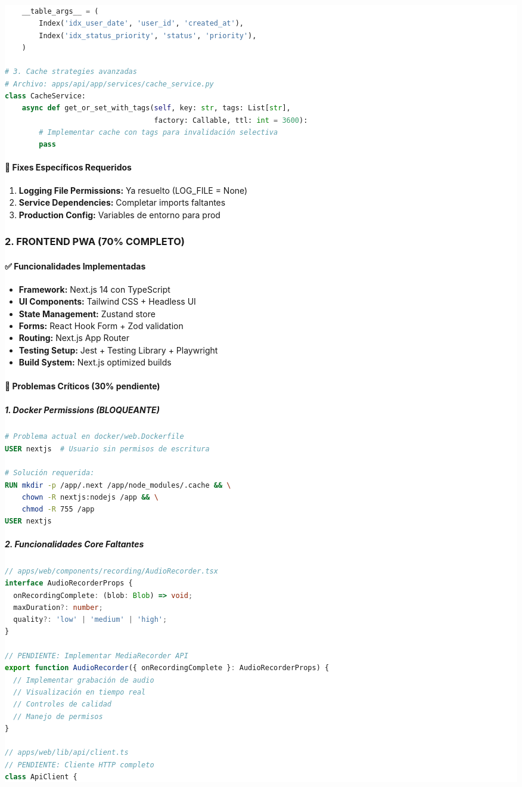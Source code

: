 ```python
    __table_args__ = (
        Index('idx_user_date', 'user_id', 'created_at'),
        Index('idx_status_priority', 'status', 'priority'),
    )

# 3. Cache strategies avanzadas
# Archivo: apps/api/app/services/cache_service.py
class CacheService:
    async def get_or_set_with_tags(self, key: str, tags: List[str], 
                                   factory: Callable, ttl: int = 3600):
        # Implementar cache con tags para invalidación selectiva
        pass
```

#### 🔧 Fixes Específicos Requeridos
1. **Logging File Permissions:** Ya resuelto (LOG_FILE = None)
2. **Service Dependencies:** Completar imports faltantes
3. **Production Config:** Variables de entorno para prod

### 2. FRONTEND PWA (70% COMPLETO)

#### ✅ Funcionalidades Implementadas
- **Framework:** Next.js 14 con TypeScript
- **UI Components:** Tailwind CSS + Headless UI
- **State Management:** Zustand store
- **Forms:** React Hook Form + Zod validation
- **Routing:** Next.js App Router
- **Testing Setup:** Jest + Testing Library + Playwright
- **Build System:** Next.js optimized builds

#### 🔴 Problemas Críticos (30% pendiente)

##### 1. Docker Permissions (BLOQUEANTE)
```dockerfile
# Problema actual en docker/web.Dockerfile
USER nextjs  # Usuario sin permisos de escritura

# Solución requerida:
RUN mkdir -p /app/.next /app/node_modules/.cache && \
    chown -R nextjs:nodejs /app && \
    chmod -R 755 /app
USER nextjs
```

##### 2. Funcionalidades Core Faltantes
```typescript
// apps/web/components/recording/AudioRecorder.tsx
interface AudioRecorderProps {
  onRecordingComplete: (blob: Blob) => void;
  maxDuration?: number;
  quality?: 'low' | 'medium' | 'high';
}

// PENDIENTE: Implementar MediaRecorder API
export function AudioRecorder({ onRecordingComplete }: AudioRecorderProps) {
  // Implementar grabación de audio
  // Visualización en tiempo real
  // Controles de calidad
  // Manejo de permisos
}

// apps/web/lib/api/client.ts
// PENDIENTE: Cliente HTTP completo
class ApiClient {
```